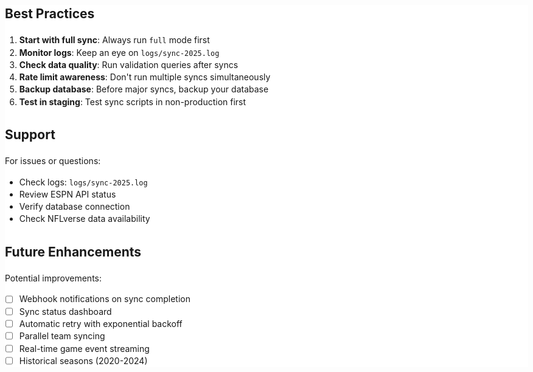 ## Best Practices

1. **Start with full sync**: Always run `full` mode first
2. **Monitor logs**: Keep an eye on `logs/sync-2025.log`
3. **Check data quality**: Run validation queries after syncs
4. **Rate limit awareness**: Don't run multiple syncs simultaneously
5. **Backup database**: Before major syncs, backup your database
6. **Test in staging**: Test sync scripts in non-production first

## Support

For issues or questions:
- Check logs: `logs/sync-2025.log`
- Review ESPN API status
- Verify database connection
- Check NFLverse data availability

## Future Enhancements

Potential improvements:
- [ ] Webhook notifications on sync completion
- [ ] Sync status dashboard
- [ ] Automatic retry with exponential backoff
- [ ] Parallel team syncing
- [ ] Real-time game event streaming
- [ ] Historical seasons (2020-2024)
